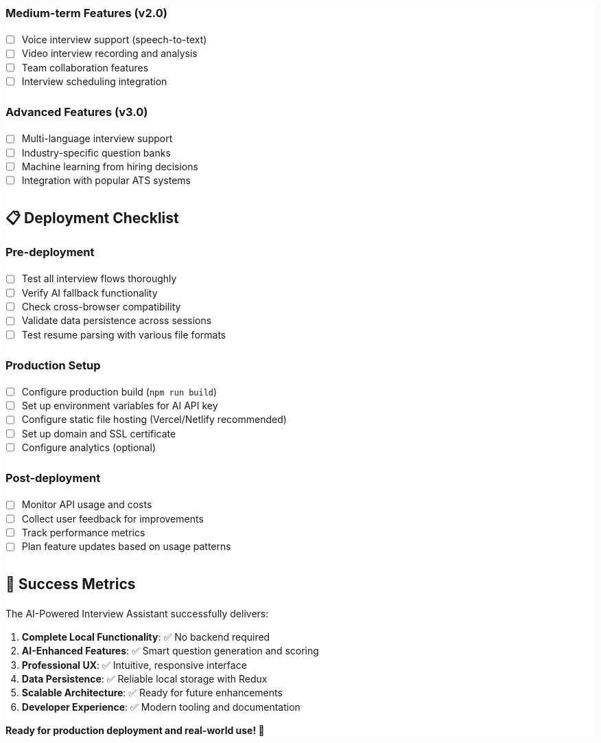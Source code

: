 ### Medium-term Features (v2.0)
- [ ] Voice interview support (speech-to-text)
- [ ] Video interview recording and analysis
- [ ] Team collaboration features
- [ ] Interview scheduling integration

### Advanced Features (v3.0)
- [ ] Multi-language interview support
- [ ] Industry-specific question banks
- [ ] Machine learning from hiring decisions
- [ ] Integration with popular ATS systems

## 📋 Deployment Checklist

### Pre-deployment
- [ ] Test all interview flows thoroughly
- [ ] Verify AI fallback functionality
- [ ] Check cross-browser compatibility
- [ ] Validate data persistence across sessions
- [ ] Test resume parsing with various file formats

### Production Setup
- [ ] Configure production build (`npm run build`)
- [ ] Set up environment variables for AI API key
- [ ] Configure static file hosting (Vercel/Netlify recommended)
- [ ] Set up domain and SSL certificate
- [ ] Configure analytics (optional)

### Post-deployment
- [ ] Monitor API usage and costs
- [ ] Collect user feedback for improvements
- [ ] Track performance metrics
- [ ] Plan feature updates based on usage patterns

## 🎉 Success Metrics

The AI-Powered Interview Assistant successfully delivers:

1. **Complete Local Functionality**: ✅ No backend required
2. **AI-Enhanced Features**: ✅ Smart question generation and scoring  
3. **Professional UX**: ✅ Intuitive, responsive interface
4. **Data Persistence**: ✅ Reliable local storage with Redux
5. **Scalable Architecture**: ✅ Ready for future enhancements
6. **Developer Experience**: ✅ Modern tooling and documentation

**Ready for production deployment and real-world use! 🚀**
